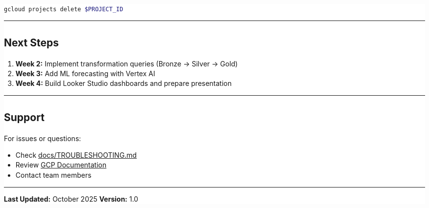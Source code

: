 ```bash
gcloud projects delete $PROJECT_ID
```

---

## Next Steps

1. **Week 2:** Implement transformation queries (Bronze → Silver → Gold)
2. **Week 3:** Add ML forecasting with Vertex AI
3. **Week 4:** Build Looker Studio dashboards and prepare presentation

---

## Support

For issues or questions:
- Check [docs/TROUBLESHOOTING.md](TROUBLESHOOTING.md)
- Review [GCP Documentation](https://cloud.google.com/docs)
- Contact team members

---

**Last Updated:** October 2025
**Version:** 1.0
